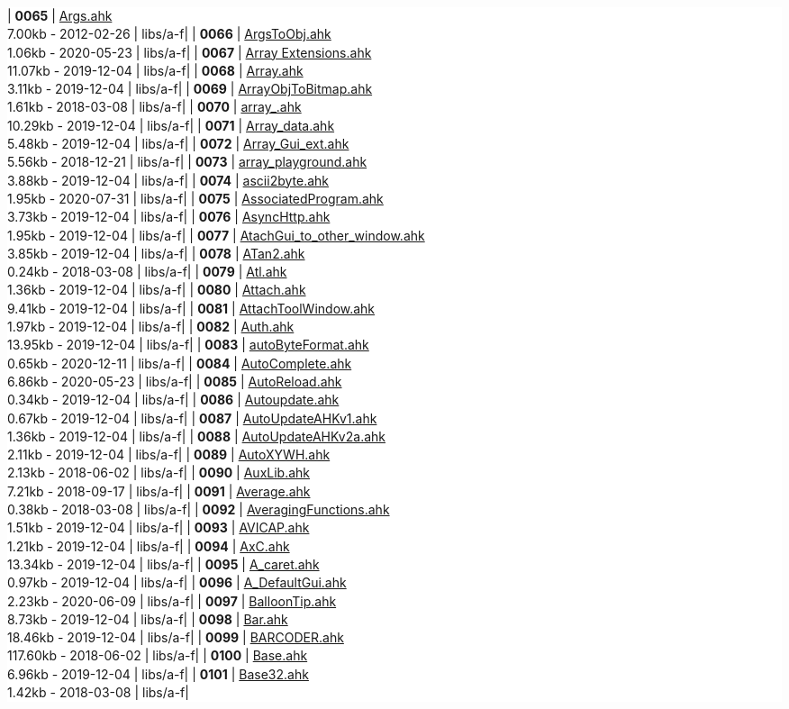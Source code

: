 | **0065** | [Args.ahk](libs/a-f/Args.ahk) <br>7.00kb - 2012-02-26 | libs/a-f|
| **0066** | [ArgsToObj.ahk](libs/a-f/ArgsToObj.ahk) <br>1.06kb - 2020-05-23 | libs/a-f|
| **0067** | [Array Extensions.ahk](libs/a-f/Array%20Extensions.ahk) <br>11.07kb - 2019-12-04 | libs/a-f|
| **0068** | [Array.ahk](libs/a-f/Array.ahk) <br>3.11kb - 2019-12-04 | libs/a-f|
| **0069** | [ArrayObjToBitmap.ahk](libs/a-f/ArrayObjToBitmap.ahk) <br>1.61kb - 2018-03-08 | libs/a-f|
| **0070** | [array_.ahk](libs/a-f/array_.ahk) <br>10.29kb - 2019-12-04 | libs/a-f|
| **0071** | [Array_data.ahk](libs/a-f/Array_data.ahk) <br>5.48kb - 2019-12-04 | libs/a-f|
| **0072** | [Array_Gui_ext.ahk](libs/a-f/Array_Gui_ext.ahk) <br>5.56kb - 2018-12-21 | libs/a-f|
| **0073** | [array_playground.ahk](libs/a-f/array_playground.ahk) <br>3.88kb - 2019-12-04 | libs/a-f|
| **0074** | [ascii2byte.ahk](libs/a-f/ascii2byte.ahk) <br>1.95kb - 2020-07-31 | libs/a-f|
| **0075** | [AssociatedProgram.ahk](libs/a-f/AssociatedProgram.ahk) <br>3.73kb - 2019-12-04 | libs/a-f|
| **0076** | [AsyncHttp.ahk](libs/a-f/AsyncHttp.ahk) <br>1.95kb - 2019-12-04 | libs/a-f|
| **0077** | [AtachGui_to_other_window.ahk](libs/a-f/AtachGui_to_other_window.ahk) <br>3.85kb - 2019-12-04 | libs/a-f|
| **0078** | [ATan2.ahk](libs/a-f/ATan2.ahk) <br>0.24kb - 2018-03-08 | libs/a-f|
| **0079** | [Atl.ahk](libs/a-f/Atl.ahk) <br>1.36kb - 2019-12-04 | libs/a-f|
| **0080** | [Attach.ahk](libs/a-f/Attach.ahk) <br>9.41kb - 2019-12-04 | libs/a-f|
| **0081** | [AttachToolWindow.ahk](libs/a-f/AttachToolWindow.ahk) <br>1.97kb - 2019-12-04 | libs/a-f|
| **0082** | [Auth.ahk](libs/a-f/Auth.ahk) <br>13.95kb - 2019-12-04 | libs/a-f|
| **0083** | [autoByteFormat.ahk](libs/a-f/autoByteFormat.ahk) <br>0.65kb - 2020-12-11 | libs/a-f|
| **0084** | [AutoComplete.ahk](libs/a-f/AutoComplete.ahk) <br>6.86kb - 2020-05-23 | libs/a-f|
| **0085** | [AutoReload.ahk](libs/a-f/AutoReload.ahk) <br>0.34kb - 2019-12-04 | libs/a-f|
| **0086** | [Autoupdate.ahk](libs/a-f/Autoupdate.ahk) <br>0.67kb - 2019-12-04 | libs/a-f|
| **0087** | [AutoUpdateAHKv1.ahk](libs/a-f/AutoUpdateAHKv1.ahk) <br>1.36kb - 2019-12-04 | libs/a-f|
| **0088** | [AutoUpdateAHKv2a.ahk](libs/a-f/AutoUpdateAHKv2a.ahk) <br>2.11kb - 2019-12-04 | libs/a-f|
| **0089** | [AutoXYWH.ahk](libs/a-f/AutoXYWH.ahk) <br>2.13kb - 2018-06-02 | libs/a-f|
| **0090** | [AuxLib.ahk](libs/a-f/AuxLib.ahk) <br>7.21kb - 2018-09-17 | libs/a-f|
| **0091** | [Average.ahk](libs/a-f/Average.ahk) <br>0.38kb - 2018-03-08 | libs/a-f|
| **0092** | [AveragingFunctions.ahk](libs/a-f/AveragingFunctions.ahk) <br>1.51kb - 2019-12-04 | libs/a-f|
| **0093** | [AVICAP.ahk](libs/a-f/AVICAP.ahk) <br>1.21kb - 2019-12-04 | libs/a-f|
| **0094** | [AxC.ahk](libs/a-f/AxC.ahk) <br>13.34kb - 2019-12-04 | libs/a-f|
| **0095** | [A_caret.ahk](libs/a-f/A_caret.ahk) <br>0.97kb - 2019-12-04 | libs/a-f|
| **0096** | [A_DefaultGui.ahk](libs/a-f/A_DefaultGui.ahk) <br>2.23kb - 2020-06-09 | libs/a-f|
| **0097** | [BalloonTip.ahk](libs/a-f/BalloonTip.ahk) <br>8.73kb - 2019-12-04 | libs/a-f|
| **0098** | [Bar.ahk](libs/a-f/Bar.ahk) <br>18.46kb - 2019-12-04 | libs/a-f|
| **0099** | [BARCODER.ahk](libs/a-f/BARCODER.ahk) <br>117.60kb - 2018-06-02 | libs/a-f|
| **0100** | [Base.ahk](libs/a-f/Base.ahk) <br>6.96kb - 2019-12-04 | libs/a-f|
| **0101** | [Base32.ahk](libs/a-f/Base32.ahk) <br>1.42kb - 2018-03-08 | libs/a-f|